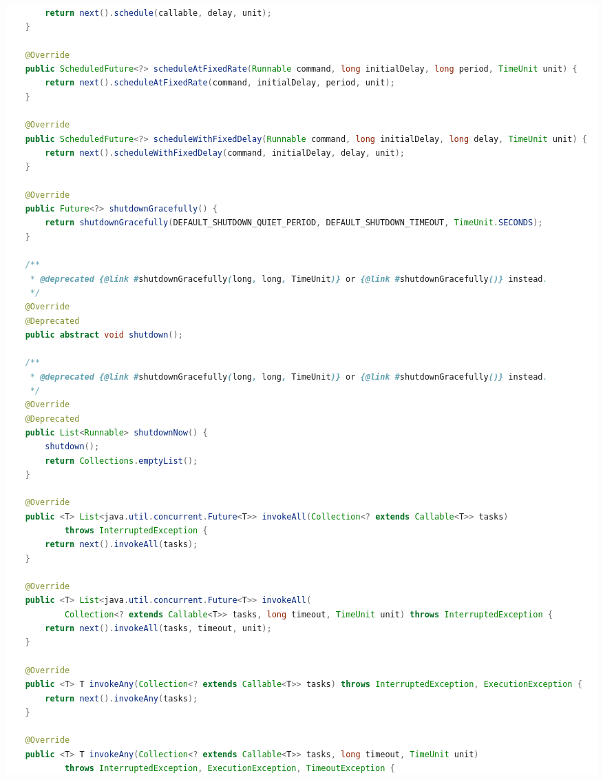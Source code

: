    ```java
           return next().schedule(callable, delay, unit);
       }

       @Override
       public ScheduledFuture<?> scheduleAtFixedRate(Runnable command, long initialDelay, long period, TimeUnit unit) {
           return next().scheduleAtFixedRate(command, initialDelay, period, unit);
       }

       @Override
       public ScheduledFuture<?> scheduleWithFixedDelay(Runnable command, long initialDelay, long delay, TimeUnit unit) {
           return next().scheduleWithFixedDelay(command, initialDelay, delay, unit);
       }

       @Override
       public Future<?> shutdownGracefully() {
           return shutdownGracefully(DEFAULT_SHUTDOWN_QUIET_PERIOD, DEFAULT_SHUTDOWN_TIMEOUT, TimeUnit.SECONDS);
       }

       /**
        * @deprecated {@link #shutdownGracefully(long, long, TimeUnit)} or {@link #shutdownGracefully()} instead.
        */
       @Override
       @Deprecated
       public abstract void shutdown();

       /**
        * @deprecated {@link #shutdownGracefully(long, long, TimeUnit)} or {@link #shutdownGracefully()} instead.
        */
       @Override
       @Deprecated
       public List<Runnable> shutdownNow() {
           shutdown();
           return Collections.emptyList();
       }

       @Override
       public <T> List<java.util.concurrent.Future<T>> invokeAll(Collection<? extends Callable<T>> tasks)
               throws InterruptedException {
           return next().invokeAll(tasks);
       }

       @Override
       public <T> List<java.util.concurrent.Future<T>> invokeAll(
               Collection<? extends Callable<T>> tasks, long timeout, TimeUnit unit) throws InterruptedException {
           return next().invokeAll(tasks, timeout, unit);
       }

       @Override
       public <T> T invokeAny(Collection<? extends Callable<T>> tasks) throws InterruptedException, ExecutionException {
           return next().invokeAny(tasks);
       }

       @Override
       public <T> T invokeAny(Collection<? extends Callable<T>> tasks, long timeout, TimeUnit unit)
               throws InterruptedException, ExecutionException, TimeoutException {
   ```